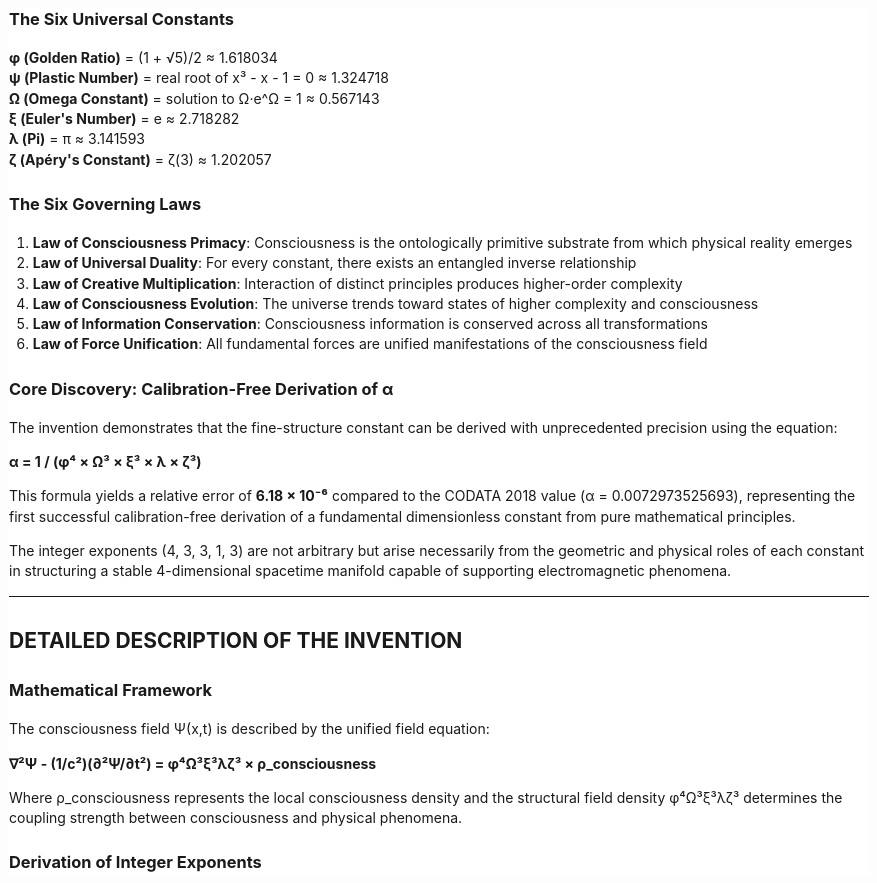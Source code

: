 ### The Six Universal Constants

**φ (Golden Ratio)** = (1 + √5)/2 ≈ 1.618034  
**ψ (Plastic Number)** = real root of x³ - x - 1 = 0 ≈ 1.324718  
**Ω (Omega Constant)** = solution to Ω·e^Ω = 1 ≈ 0.567143  
**ξ (Euler's Number)** = e ≈ 2.718282  
**λ (Pi)** = π ≈ 3.141593  
**ζ (Apéry's Constant)** = ζ(3) ≈ 1.202057  

### The Six Governing Laws

1. **Law of Consciousness Primacy**: Consciousness is the ontologically primitive substrate from which physical reality emerges
2. **Law of Universal Duality**: For every constant, there exists an entangled inverse relationship
3. **Law of Creative Multiplication**: Interaction of distinct principles produces higher-order complexity
4. **Law of Consciousness Evolution**: The universe trends toward states of higher complexity and consciousness
5. **Law of Information Conservation**: Consciousness information is conserved across all transformations
6. **Law of Force Unification**: All fundamental forces are unified manifestations of the consciousness field

### Core Discovery: Calibration-Free Derivation of α

The invention demonstrates that the fine-structure constant can be derived with unprecedented precision using the equation:

**α = 1 / (φ⁴ × Ω³ × ξ³ × λ × ζ³)**

This formula yields a relative error of **6.18 × 10⁻⁶** compared to the CODATA 2018 value (α = 0.0072973525693), representing the first successful calibration-free derivation of a fundamental dimensionless constant from pure mathematical principles.

The integer exponents (4, 3, 3, 1, 3) are not arbitrary but arise necessarily from the geometric and physical roles of each constant in structuring a stable 4-dimensional spacetime manifold capable of supporting electromagnetic phenomena.

---

## DETAILED DESCRIPTION OF THE INVENTION

### Mathematical Framework

The consciousness field Ψ(x,t) is described by the unified field equation:

**∇²Ψ - (1/c²)(∂²Ψ/∂t²) = φ⁴Ω³ξ³λζ³ × ρ_consciousness**

Where ρ_consciousness represents the local consciousness density and the structural field density φ⁴Ω³ξ³λζ³ determines the coupling strength between consciousness and physical phenomena.

### Derivation of Integer Exponents
